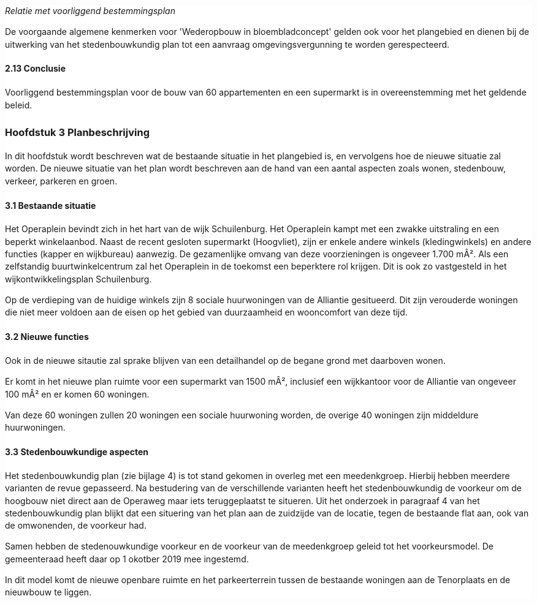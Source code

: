 *Relatie met voorliggend bestemmingsplan*

De voorgaande algemene kenmerken voor 'Wederopbouw in bloembladconcept' gelden ook voor het plangebied en dienen bij de uitwerking van het stedenbouwkundig plan tot een aanvraag omgevingsvergunning te worden gerespecteerd.

#### 2\.13 Conclusie

Voorliggend bestemmingsplan voor de bouw van 60 appartementen en een supermarkt is in overeenstemming met het geldende beleid.

### Hoofdstuk 3 Planbeschrijving

In dit hoofdstuk wordt beschreven wat de bestaande situatie in het plangebied is, en vervolgens hoe de nieuwe situatie zal worden. De nieuwe situatie van het plan wordt beschreven aan de hand van een aantal aspecten zoals wonen, stedenbouw, verkeer, parkeren en groen.

#### 3\.1 Bestaande situatie

Het Operaplein bevindt zich in het hart van de wijk Schuilenburg. Het Operaplein kampt met een zwakke uitstraling en een beperkt winkelaanbod. Naast de recent gesloten supermarkt (Hoogvliet), zijn er enkele andere winkels (kledingwinkels) en andere functies (kapper en wijkbureau) aanwezig. De gezamenlijke omvang van deze voorzieningen is ongeveer 1\.700 mÂ². Als een zelfstandig buurtwinkelcentrum zal het Operaplein in de toekomst een beperktere rol krijgen. Dit is ook zo vastgesteld in het wijkontwikkelingsplan Schuilenburg.

Op de verdieping van de huidige winkels zijn 8 sociale huurwoningen van de Alliantie gesitueerd. Dit zijn verouderde woningen die niet meer voldoen aan de eisen op het gebied van duurzaamheid en wooncomfort van deze tijd.

#### 3\.2 Nieuwe functies

Ook in de nieuwe sitautie zal sprake blijven van een detailhandel op de begane grond met daarboven wonen.

Er komt in het nieuwe plan ruimte voor een supermarkt van 1500 mÂ², inclusief een wijkkantoor voor de Alliantie van ongeveer 100 mÂ² en er komen 60 woningen.

Van deze 60 woningen zullen 20 woningen een sociale huurwoning worden, de overige 40 woningen zijn middeldure huurwoningen.

#### 3\.3 Stedenbouwkundige aspecten

Het stedenbouwkundig plan (zie bijlage 4) is tot stand gekomen in overleg met een meedenkgroep. Hierbij hebben meerdere varianten de revue gepasseerd. Na bestudering van de verschillende varianten heeft het stedenbouwkundig de voorkeur om de hoogbouw niet direct aan de Operaweg maar iets teruggeplaatst te situeren. Uit het onderzoek in paragraaf 4 van het stedenbouwkundig plan blijkt dat een situering van het plan aan de zuidzijde van de locatie, tegen de bestaande flat aan, ook van de omwonenden, de voorkeur had.

Samen hebben de stedenouwkundige voorkeur en de voorkeur van de meedenkgroep geleid tot het voorkeursmodel. De gemeenteraad heeft daar op 1 okotber 2019 mee ingestemd.

In dit model komt de nieuwe openbare ruimte en het parkeerterrein tussen de bestaande woningen aan de Tenorplaats en de nieuwbouw te liggen.
